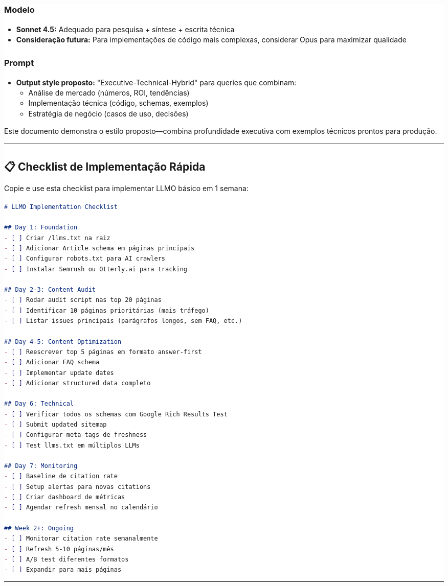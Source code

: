 ### Modelo
- **Sonnet 4.5:** Adequado para pesquisa + síntese + escrita técnica
- **Consideração futura:** Para implementações de código mais complexas, considerar Opus para maximizar qualidade

### Prompt
- **Output style proposto:** "Executive-Technical-Hybrid" para queries que combinam:
  - Análise de mercado (números, ROI, tendências)
  - Implementação técnica (código, schemas, exemplos)
  - Estratégia de negócio (casos de uso, decisões)

Este documento demonstra o estilo proposto—combina profundidade executiva com exemplos técnicos prontos para produção.

---

## 📋 Checklist de Implementação Rápida

Copie e use esta checklist para implementar LLMO básico em 1 semana:

```markdown
# LLMO Implementation Checklist

## Day 1: Foundation
- [ ] Criar /llms.txt na raiz
- [ ] Adicionar Article schema em páginas principais
- [ ] Configurar robots.txt para AI crawlers
- [ ] Instalar Semrush ou Otterly.ai para tracking

## Day 2-3: Content Audit
- [ ] Rodar audit script nas top 20 páginas
- [ ] Identificar 10 páginas prioritárias (mais tráfego)
- [ ] Listar issues principais (parágrafos longos, sem FAQ, etc.)

## Day 4-5: Content Optimization
- [ ] Reescrever top 5 páginas em formato answer-first
- [ ] Adicionar FAQ schema
- [ ] Implementar update dates
- [ ] Adicionar structured data completo

## Day 6: Technical
- [ ] Verificar todos os schemas com Google Rich Results Test
- [ ] Submit updated sitemap
- [ ] Configurar meta tags de freshness
- [ ] Test llms.txt em múltiplos LLMs

## Day 7: Monitoring
- [ ] Baseline de citation rate
- [ ] Setup alertas para novas citations
- [ ] Criar dashboard de métricas
- [ ] Agendar refresh mensal no calendário

## Week 2+: Ongoing
- [ ] Monitorar citation rate semanalmente
- [ ] Refresh 5-10 páginas/mês
- [ ] A/B test diferentes formatos
- [ ] Expandir para mais páginas
```

---